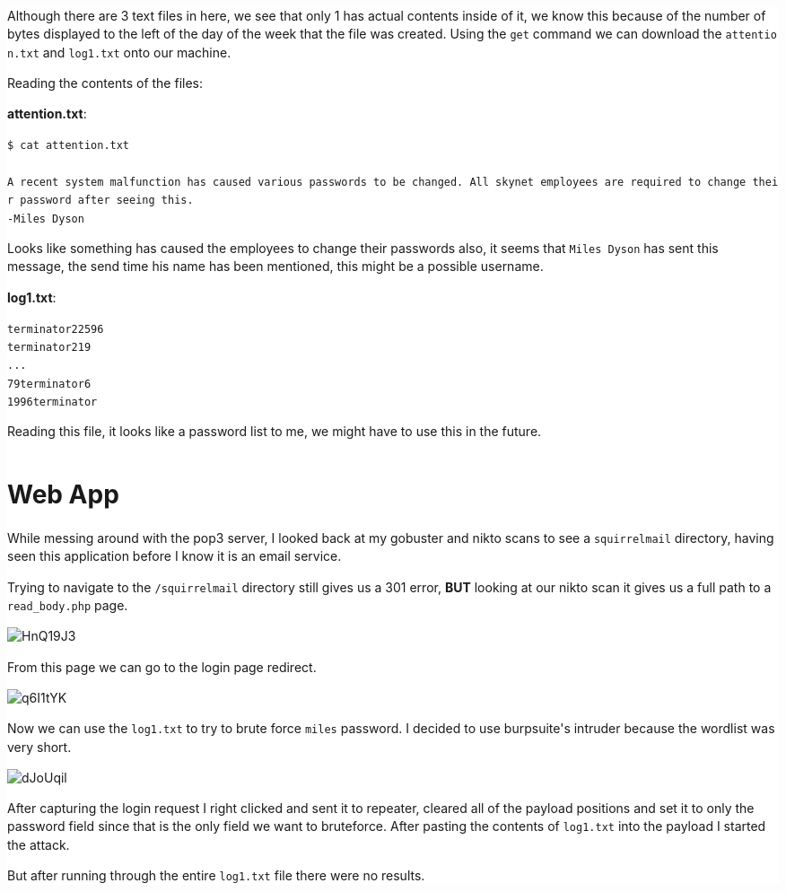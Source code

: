 Although there are 3 text files in here, we see that only 1 has actual contents inside of it, we know this because of the number of bytes displayed to the left of the day of the week that the file was created. Using the `get` command we can download the `attention.txt` and `log1.txt` onto our machine.

Reading the contents of the files:

**attention.txt**:
```
$ cat attention.txt 

A recent system malfunction has caused various passwords to be changed. All skynet employees are required to change their password after seeing this.
-Miles Dyson
```
Looks like something has caused the employees to change their passwords also, it seems that `Miles Dyson` has sent this message, the send time his name has been mentioned, this might be a possible username.

**log1.txt**:
```     
terminator22596
terminator219
...
79terminator6
1996terminator
```

Reading this file, it looks like a password list to me, we might have to use this in the future.

# Web App

While messing around with the pop3 server, I looked back at my gobuster and nikto scans to see a `squirrelmail` directory, having seen this application before I know it is an email service.

Trying to navigate to the `/squirrelmail` directory still gives us a 301 error, **BUT** looking at our nikto scan it gives us a full path to a `read_body.php` page.

![HnQ19J3](https://user-images.githubusercontent.com/69171981/119408598-d5082b80-bc9a-11eb-8b3a-65ab407a1a21.png)

From this page we can go to the login page redirect.

![q6I1tYK](https://user-images.githubusercontent.com/69171981/119408636-e3564780-bc9a-11eb-9bac-c753d771754d.png)

Now we can use the `log1.txt` to try to brute force `miles` password. I decided to use burpsuite's intruder because the wordlist was very short.

![dJoUqil](https://user-images.githubusercontent.com/69171981/119408680-f36e2700-bc9a-11eb-8658-730046d14094.png)

After capturing the login request I right clicked and sent it to repeater, cleared all of the payload positions and set it to only the password field since that is the only field we want to bruteforce. After pasting the contents of `log1.txt` into the payload I started the attack.

But after running through the entire `log1.txt` file there were no results.
